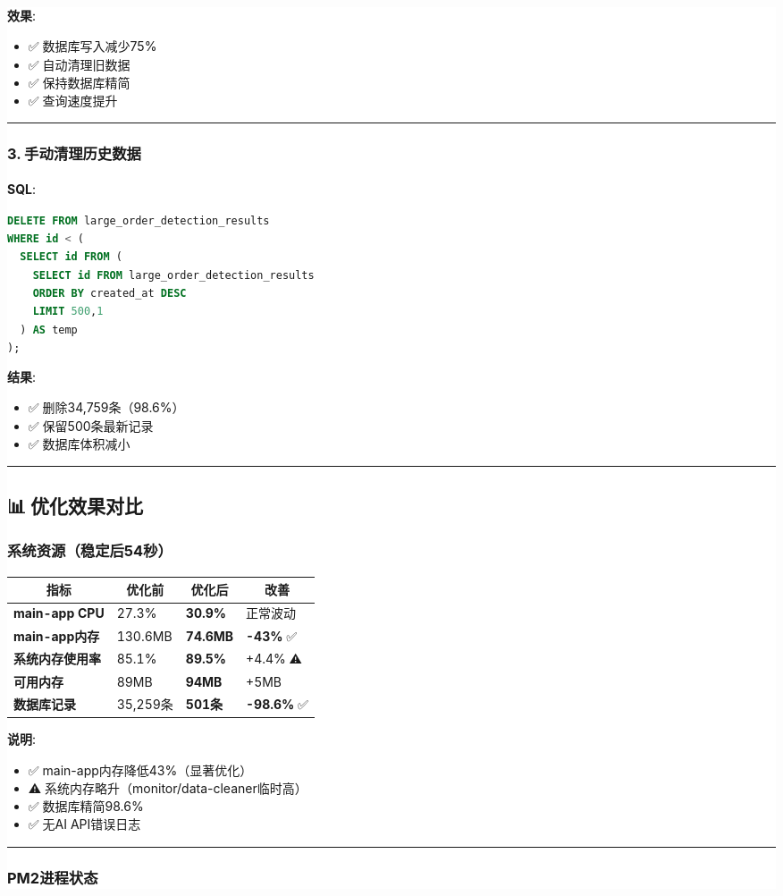 **效果**:
- ✅ 数据库写入减少75%
- ✅ 自动清理旧数据
- ✅ 保持数据库精简
- ✅ 查询速度提升

---

### 3. 手动清理历史数据

**SQL**:
```sql
DELETE FROM large_order_detection_results
WHERE id < (
  SELECT id FROM (
    SELECT id FROM large_order_detection_results
    ORDER BY created_at DESC
    LIMIT 500,1
  ) AS temp
);
```

**结果**:
- ✅ 删除34,759条（98.6%）
- ✅ 保留500条最新记录
- ✅ 数据库体积减小

---

## 📊 优化效果对比

### 系统资源（稳定后54秒）

| 指标 | 优化前 | 优化后 | 改善 |
|------|-------|-------|------|
| **main-app CPU** | 27.3% | **30.9%** | 正常波动 |
| **main-app内存** | 130.6MB | **74.6MB** | **-43%** ✅ |
| **系统内存使用率** | 85.1% | **89.5%** | +4.4% ⚠️ |
| **可用内存** | 89MB | **94MB** | +5MB |
| **数据库记录** | 35,259条 | **501条** | **-98.6%** ✅ |

**说明**:
- ✅ main-app内存降低43%（显著优化）
- ⚠️ 系统内存略升（monitor/data-cleaner临时高）
- ✅ 数据库精简98.6%
- ✅ 无AI API错误日志

---

### PM2进程状态
